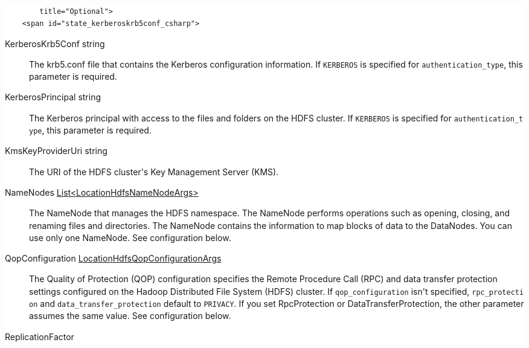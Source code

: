             title="Optional">
        <span id="state_kerberoskrb5conf_csharp">
<a data-swiftype-name="resource-property" data-swiftype-type="text" href="#state_kerberoskrb5conf_csharp" style="color: inherit; text-decoration: inherit;">Kerberos<wbr>Krb5Conf</a>
</span>
        <span class="property-indicator"></span>
        <span class="property-type">string</span>
    </dt>
    <dd><p>The krb5.conf file that contains the Kerberos configuration information. If <code>KERBEROS</code> is specified for <code>authentication_type</code>, this parameter is required.</p>
</dd><dt class="property-optional"
            title="Optional">
        <span id="state_kerberosprincipal_csharp">
<a data-swiftype-name="resource-property" data-swiftype-type="text" href="#state_kerberosprincipal_csharp" style="color: inherit; text-decoration: inherit;">Kerberos<wbr>Principal</a>
</span>
        <span class="property-indicator"></span>
        <span class="property-type">string</span>
    </dt>
    <dd><p>The Kerberos principal with access to the files and folders on the HDFS cluster. If <code>KERBEROS</code> is specified for <code>authentication_type</code>, this parameter is required.</p>
</dd><dt class="property-optional"
            title="Optional">
        <span id="state_kmskeyprovideruri_csharp">
<a data-swiftype-name="resource-property" data-swiftype-type="text" href="#state_kmskeyprovideruri_csharp" style="color: inherit; text-decoration: inherit;">Kms<wbr>Key<wbr>Provider<wbr>Uri</a>
</span>
        <span class="property-indicator"></span>
        <span class="property-type">string</span>
    </dt>
    <dd><p>The URI of the HDFS cluster's Key Management Server (KMS).</p>
</dd><dt class="property-optional"
            title="Optional">
        <span id="state_namenodes_csharp">
<a data-swiftype-name="resource-property" data-swiftype-type="text" href="#state_namenodes_csharp" style="color: inherit; text-decoration: inherit;">Name<wbr>Nodes</a>
</span>
        <span class="property-indicator"></span>
        <span class="property-type"><a href="#locationhdfsnamenode">List&lt;Location<wbr>Hdfs<wbr>Name<wbr>Node<wbr>Args&gt;</a></span>
    </dt>
    <dd><p>The NameNode that manages the HDFS namespace. The NameNode performs operations such as opening, closing, and renaming files and directories. The NameNode contains the information to map blocks of data to the DataNodes. You can use only one NameNode. See configuration below.</p>
</dd><dt class="property-optional"
            title="Optional">
        <span id="state_qopconfiguration_csharp">
<a data-swiftype-name="resource-property" data-swiftype-type="text" href="#state_qopconfiguration_csharp" style="color: inherit; text-decoration: inherit;">Qop<wbr>Configuration</a>
</span>
        <span class="property-indicator"></span>
        <span class="property-type"><a href="#locationhdfsqopconfiguration">Location<wbr>Hdfs<wbr>Qop<wbr>Configuration<wbr>Args</a></span>
    </dt>
    <dd><p>The Quality of Protection (QOP) configuration specifies the Remote Procedure Call (RPC) and data transfer protection settings configured on the Hadoop Distributed File System (HDFS) cluster. If <code>qop_configuration</code> isn't specified, <code>rpc_protection</code> and <code>data_transfer_protection</code> default to <code>PRIVACY</code>. If you set RpcProtection or DataTransferProtection, the other parameter assumes the same value.  See configuration below.</p>
</dd><dt class="property-optional"
            title="Optional">
        <span id="state_replicationfactor_csharp">
<a data-swiftype-name="resource-property" data-swiftype-type="text" href="#state_replicationfactor_csharp" style="color: inherit; text-decoration: inherit;">Replication<wbr>Factor</a>